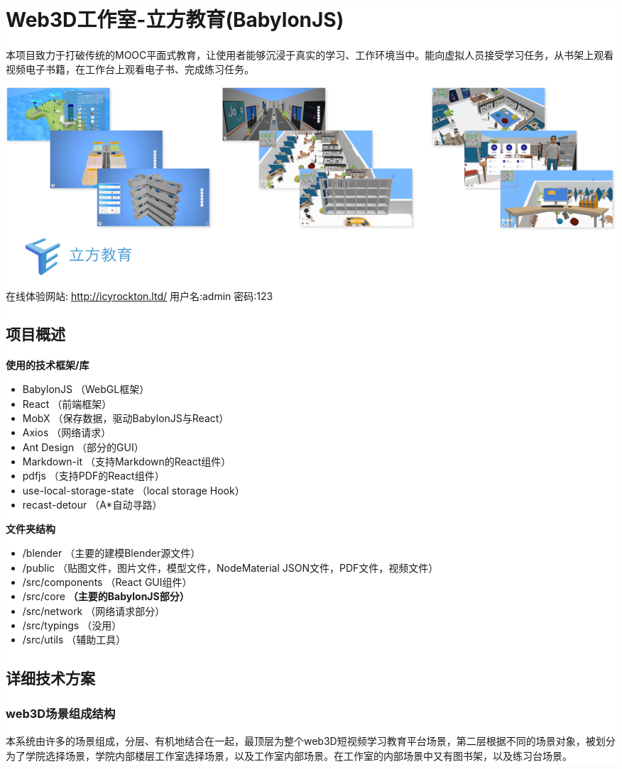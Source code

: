 # Web3D工作室-立方教育(BabylonJS)
本项目致力于打破传统的MOOC平面式教育，让使用者能够沉浸于真实的学习、工作环境当中。能向虚拟人员接受学习任务，从书架上观看视频电子书籍，在工作台上观看电子书、完成练习任务。

![](https://github.com/Icyrockton/Web3DStudio/blob/master/img/web3D.png)

在线体验网站: http://icyrockton.ltd/ 用户名:admin 密码:123
## 项目概述
**使用的技术框架/库**
- BabylonJS （WebGL框架）
- React （前端框架）
- MobX （保存数据，驱动BabylonJS与React）
- Axios （网络请求）
- Ant Design （部分的GUI）
- Markdown-it （支持Markdown的React组件）
- pdfjs （支持PDF的React组件）
- use-local-storage-state （local storage Hook）
- recast-detour （A*自动寻路）

**文件夹结构**
- /blender （主要的建模Blender源文件）
- /public （贴图文件，图片文件，模型文件，NodeMaterial JSON文件，PDF文件，视频文件）
- /src/components （React GUI组件）
- /src/core **（主要的BabylonJS部分）**
- /src/network （网络请求部分）
- /src/typings （没用）
- /src/utils （辅助工具）

## 详细技术方案
### web3D场景组成结构
本系统由许多的场景组成，分层、有机地结合在一起，最顶层为整个web3D短视频学习教育平台场景，第二层根据不同的场景对象，被划分为了学院选择场景，学院内部楼层工作室选择场景，以及工作室内部场景。在工作室的内部场景中又有图书架，以及练习台场景。